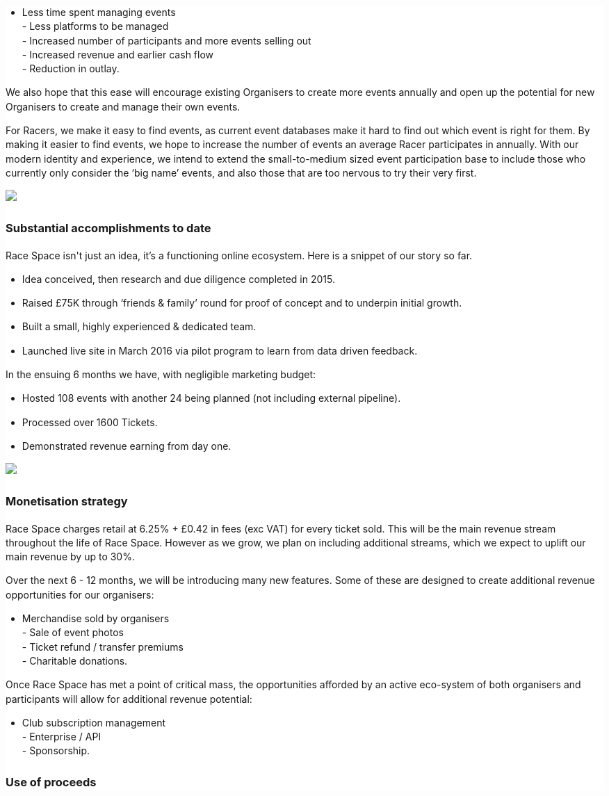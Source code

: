 - Less time spent managing events <br>- Less platforms to be managed <br>- Increased number of participants and more events selling out <br>- Increased revenue and earlier cash flow <br>- Reduction in outlay.

We also hope that this ease will encourage existing Organisers to create more events annually and open up the potential for new Organisers to create and manage their own events.

For Racers, we make it easy to find events, as current event databases make it hard to find out which event is right for them. By making it easier to find events, we hope to increase the number of events an average Racer participates in annually. With our modern identity and experience, we intend to extend the small-to-medium sized event participation base to include those who currently only consider the ‘big name’ events, and also those that are too nervous to try their very first.

![](/img/seedrs/uploads/startup/section_image/image/9965/mp7qpuwqx5it9nq7nptf03iyk76lld9/Seedrs_4_Cycling-stat.jpg?rect=0%2C0%2C1200%2C800&w=600&fit=clip&s=10222631cab9e51b46c9876ddbc0ce6a)

### Substantial accomplishments to date

Race Space isn't just an idea, it’s a functioning online ecosystem. Here is a snippet of our story so far.

- Idea conceived, then research and due diligence completed in 2015.

- Raised £75K through ‘friends &amp; family’ round for proof of concept and to underpin initial growth.

- Built a small, highly experienced &amp; dedicated team.

- Launched live site in March 2016 via pilot program to learn from data driven feedback.

In the ensuing 6 months we have, with negligible marketing budget:

- Hosted 108 events with another 24 being planned (not including external pipeline).

- Processed over 1600 Tickets.

- Demonstrated revenue earning from day one.

![](/img/seedrs/uploads/startup/section_image/image/9963/i0qtzlrsfgi2zrk9jt99prz33ofhp2m/Seedrs_5_Event-Page.jpg?rect=0%2C0%2C1200%2C800&w=600&fit=clip&s=9d72df588f4577654606099cfa6b5338)

### Monetisation strategy

Race Space charges retail at 6.25% + £0.42 in fees (exc VAT) for every ticket sold. This will be the main revenue stream throughout the life of Race Space. However as we grow, we plan on including additional streams, which we expect to uplift our main revenue by up to 30%.

Over the next 6 - 12 months, we will be introducing many new features. Some of these are designed to create additional revenue opportunities for our organisers:

- Merchandise sold by organisers <br>- Sale of event photos <br>- Ticket refund / transfer premiums <br>- Charitable donations.

Once Race Space has met a point of critical mass, the opportunities afforded by an active eco-system of both organisers and participants will allow for additional revenue potential:

- Club subscription management <br>- Enterprise / API <br>- Sponsorship.

### Use of proceeds
